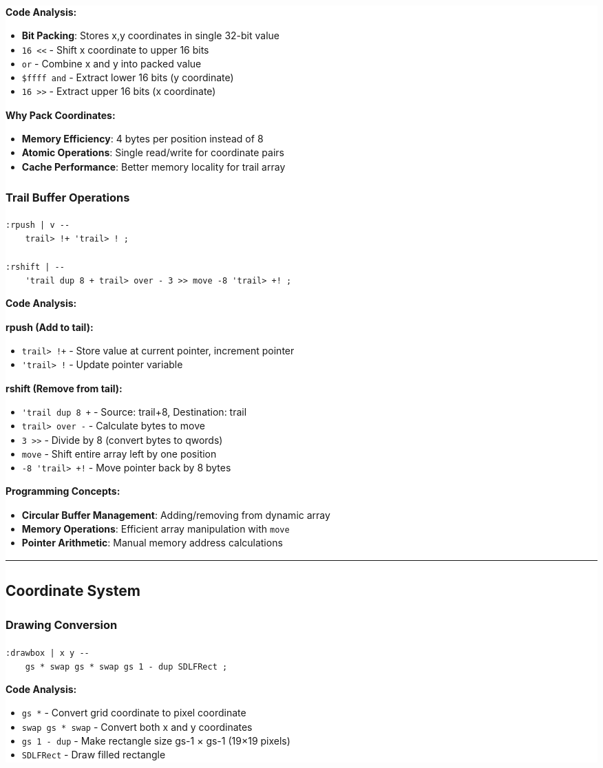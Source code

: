 **Code Analysis:**
- **Bit Packing**: Stores x,y coordinates in single 32-bit value
- `16 <<` - Shift x coordinate to upper 16 bits
- `or` - Combine x and y into packed value
- `$ffff and` - Extract lower 16 bits (y coordinate)
- `16 >>` - Extract upper 16 bits (x coordinate)

**Why Pack Coordinates:**
- **Memory Efficiency**: 4 bytes per position instead of 8
- **Atomic Operations**: Single read/write for coordinate pairs
- **Cache Performance**: Better memory locality for trail array

### Trail Buffer Operations

```forth
:rpush | v --
	trail> !+ 'trail> ! ;

:rshift | --
	'trail dup 8 + trail> over - 3 >> move -8 'trail> +! ;
```

**Code Analysis:**

**rpush (Add to tail):**
- `trail> !+` - Store value at current pointer, increment pointer
- `'trail> !` - Update pointer variable

**rshift (Remove from tail):**
- `'trail dup 8 +` - Source: trail+8, Destination: trail  
- `trail> over -` - Calculate bytes to move
- `3 >>` - Divide by 8 (convert bytes to qwords)
- `move` - Shift entire array left by one position
- `-8 'trail> +!` - Move pointer back by 8 bytes

**Programming Concepts:**
- **Circular Buffer Management**: Adding/removing from dynamic array
- **Memory Operations**: Efficient array manipulation with `move`
- **Pointer Arithmetic**: Manual memory address calculations

---

## Coordinate System

### Drawing Conversion

```forth
:drawbox | x y --
	gs * swap gs * swap gs 1 - dup SDLFRect ;
```

**Code Analysis:**
- `gs *` - Convert grid coordinate to pixel coordinate
- `swap gs * swap` - Convert both x and y coordinates  
- `gs 1 - dup` - Make rectangle size gs-1 × gs-1 (19×19 pixels)
- `SDLFRect` - Draw filled rectangle
